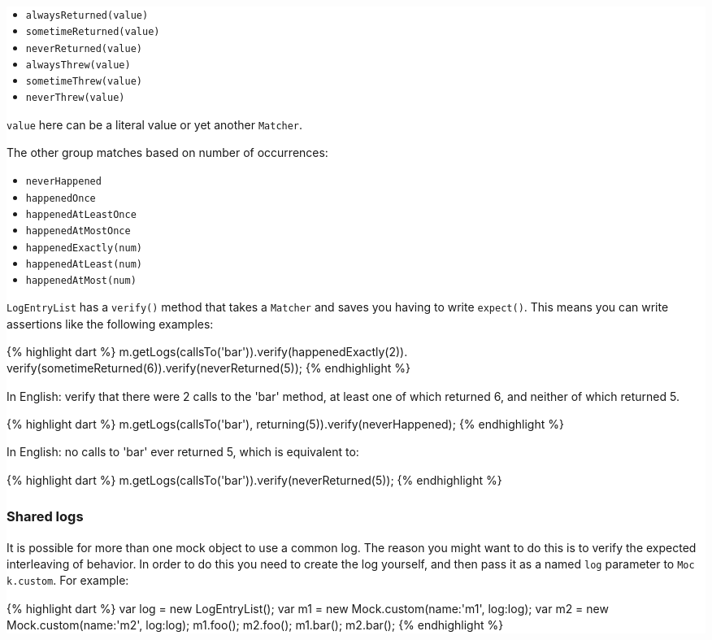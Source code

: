 * `alwaysReturned(value)`
* `sometimeReturned(value)`
* `neverReturned(value)`
* `alwaysThrew(value)`
* `sometimeThrew(value)`
* `neverThrew(value)`

`value` here can be a literal value or yet another `Matcher`.

The other group matches based on number of occurrences:

* `neverHappened`
* `happenedOnce`
* `happenedAtLeastOnce`
* `happenedAtMostOnce`
* `happenedExactly(num)`
* `happenedAtLeast(num)`
* `happenedAtMost(num)`

`LogEntryList` has a `verify()` method that takes a `Matcher` and saves you 
having to write `expect()`. This means you can write assertions like the 
following examples:

{% highlight dart %}
m.getLogs(callsTo('bar')).verify(happenedExactly(2)).
    verify(sometimeReturned(6)).verify(neverReturned(5));
{% endhighlight %}

In English: verify that there were 2 calls to the 'bar' method, at least one of 
which returned 6, and neither of which returned 5.

{% highlight dart %}
m.getLogs(callsTo('bar'), returning(5)).verify(neverHappened);
{% endhighlight %}

In English: no calls to 'bar' ever returned 5, which is equivalent to:

{% highlight dart %}
m.getLogs(callsTo('bar')).verify(neverReturned(5));
{% endhighlight %}

### Shared logs

It is possible for more than one mock object to use a common log. The reason you 
might want to do this is to verify the expected interleaving of behavior. In 
order to do this you need to create the log yourself, and then pass it as a 
named `log` parameter to `Mock.custom`. For example:

{% highlight dart %}
var log = new LogEntryList();
var m1 = new Mock.custom(name:'m1', log:log);
var m2 = new Mock.custom(name:'m2', log:log);
m1.foo();
m2.foo();
m1.bar();
m2.bar();
{% endhighlight %}
